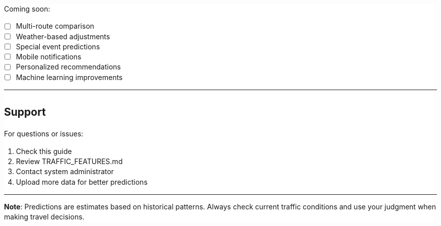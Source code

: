 Coming soon:
- [ ] Multi-route comparison
- [ ] Weather-based adjustments
- [ ] Special event predictions
- [ ] Mobile notifications
- [ ] Personalized recommendations
- [ ] Machine learning improvements

---

## Support

For questions or issues:
1. Check this guide
2. Review TRAFFIC_FEATURES.md
3. Contact system administrator
4. Upload more data for better predictions

---

**Note**: Predictions are estimates based on historical patterns. Always check current traffic conditions and use your judgment when making travel decisions.
